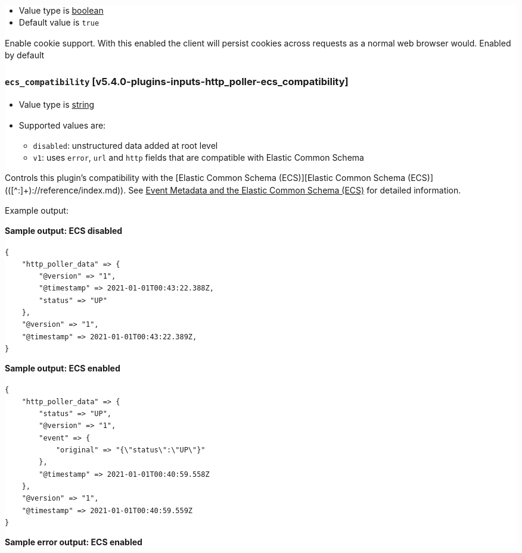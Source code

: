 * Value type is [boolean](logstash://reference/configuration-file-structure.md#boolean)
* Default value is `true`

Enable cookie support. With this enabled the client will persist cookies across requests as a normal web browser would. Enabled by default


### `ecs_compatibility` [v5.4.0-plugins-inputs-http_poller-ecs_compatibility]

* Value type is [string](logstash://reference/configuration-file-structure.md#string)
* Supported values are:

    * `disabled`: unstructured data added at root level
    * `v1`: uses `error`, `url` and `http` fields that are compatible with Elastic Common Schema


Controls this plugin’s compatibility with the [Elastic Common Schema (ECS)][Elastic Common Schema (ECS)\]\(([^:]+)://reference/index.md)). See [Event Metadata and the Elastic Common Schema (ECS)](v5-4-0-plugins-inputs-http_poller.md#v5.4.0-plugins-inputs-http_poller-ecs_metadata) for detailed information.

Example output:

**Sample output: ECS disabled**

```text
{
    "http_poller_data" => {
        "@version" => "1",
        "@timestamp" => 2021-01-01T00:43:22.388Z,
        "status" => "UP"
    },
    "@version" => "1",
    "@timestamp" => 2021-01-01T00:43:22.389Z,
}
```

**Sample output: ECS enabled**

```text
{
    "http_poller_data" => {
        "status" => "UP",
        "@version" => "1",
        "event" => {
            "original" => "{\"status\":\"UP\"}"
        },
        "@timestamp" => 2021-01-01T00:40:59.558Z
    },
    "@version" => "1",
    "@timestamp" => 2021-01-01T00:40:59.559Z
}
```

**Sample error output: ECS enabled**
